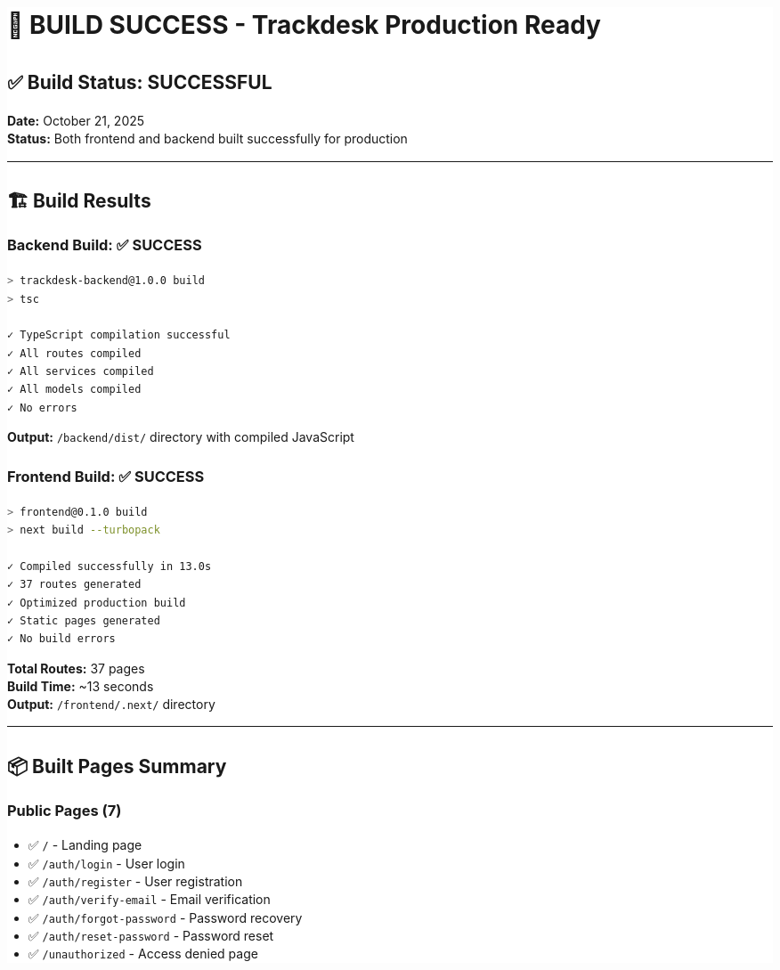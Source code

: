 # 🎉 **BUILD SUCCESS - Trackdesk Production Ready**

## ✅ **Build Status: SUCCESSFUL**

**Date:** October 21, 2025  
**Status:** Both frontend and backend built successfully for production

---

## 🏗️ **Build Results**

### **Backend Build: ✅ SUCCESS**

```bash
> trackdesk-backend@1.0.0 build
> tsc

✓ TypeScript compilation successful
✓ All routes compiled
✓ All services compiled
✓ All models compiled
✓ No errors
```

**Output:** `/backend/dist/` directory with compiled JavaScript

### **Frontend Build: ✅ SUCCESS**

```bash
> frontend@0.1.0 build
> next build --turbopack

✓ Compiled successfully in 13.0s
✓ 37 routes generated
✓ Optimized production build
✓ Static pages generated
✓ No build errors
```

**Total Routes:** 37 pages  
**Build Time:** ~13 seconds  
**Output:** `/frontend/.next/` directory

---

## 📦 **Built Pages Summary**

### **Public Pages (7)**

- ✅ `/` - Landing page
- ✅ `/auth/login` - User login
- ✅ `/auth/register` - User registration
- ✅ `/auth/verify-email` - Email verification
- ✅ `/auth/forgot-password` - Password recovery
- ✅ `/auth/reset-password` - Password reset
- ✅ `/unauthorized` - Access denied page
